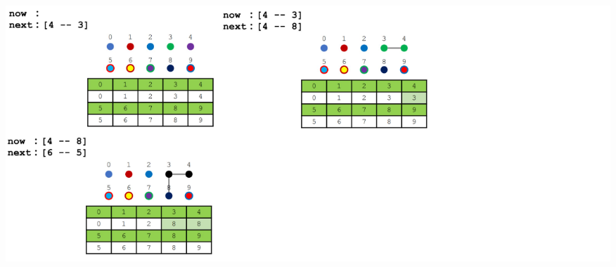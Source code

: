 <img src="image3/image-20230822112908134.png" alt="image-20230822112908134" style="zoom: 67%;" /><img src="image3/image-20230822112921234.png" alt="image-20230822112921234" style="zoom:67%;" /><img src="image3/image-20230822112930072.png" alt="image-20230822112930072" style="zoom:67%;" />


